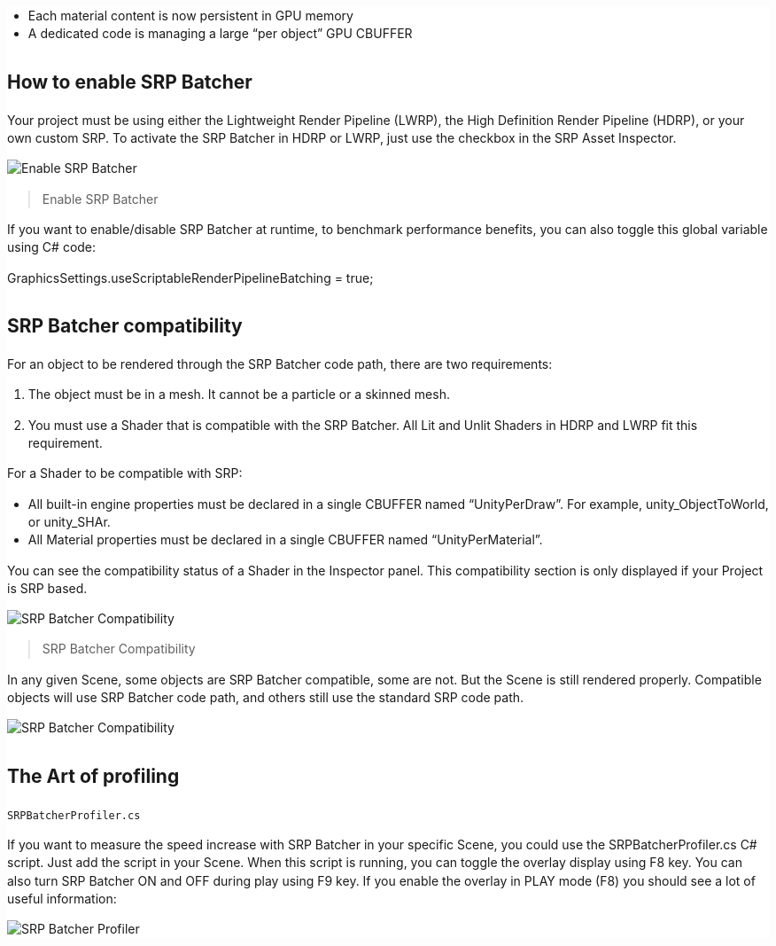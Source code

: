 * Each material content is now persistent in GPU memory
* A dedicated code is managing a large “per object” GPU CBUFFER

## How to enable SRP Batcher

Your project must be using either the Lightweight Render Pipeline (LWRP), the High Definition Render Pipeline (HDRP), or your own custom SRP. To activate the SRP Batcher in HDRP or LWRP, just use the checkbox in the SRP Asset Inspector.

![Enable SRP Batcher](https:/unity.com/_next/image?url=https%3A%2F%2Fcdn.sanity.io%2Fimages%2Ffuvbjjlp%2Fproduction%2Fb890ecc58a3e9b6e375091cf1ab1263cdffbe772-562x295.png&w=3840&q=75)
> Enable SRP Batcher

If you want to enable/disable SRP Batcher at runtime, to benchmark performance benefits, you can also toggle this global variable using C# code:

GraphicsSettings.useScriptableRenderPipelineBatching = true;

## SRP Batcher compatibility

For an object to be rendered through the SRP Batcher code path, there are two requirements:

1. The object must be in a mesh. It cannot be a particle or a skinned mesh.

2. You must use a Shader that is compatible with the SRP Batcher. All Lit and Unlit Shaders in HDRP and LWRP fit this requirement.

For a Shader to be compatible with SRP:

* All built-in engine properties must be declared in a single CBUFFER named “UnityPerDraw”. For example, unity\_ObjectToWorld, or unity\_SHAr.
* All Material properties must be declared in a single CBUFFER named “UnityPerMaterial”.

You can see the compatibility status of a Shader in the Inspector panel. This compatibility section is only displayed if your Project is SRP based.

![SRP Batcher Compatibility](https:/unity.com/_next/image?url=https%3A%2F%2Fcdn.sanity.io%2Fimages%2Ffuvbjjlp%2Fproduction%2F26fa70c6c3978e1ac4c79c8740293e2a0c243181-598x277.png&w=3840&q=75)
> SRP Batcher Compatibility

In any given Scene, some objects are SRP Batcher compatible, some are not. But the Scene is still rendered properly. Compatible objects will use SRP Batcher code path, and others still use the standard SRP code path.

![SRP Batcher Compatibility](https:/unity.com/_next/image?url=https%3A%2F%2Fcdn.sanity.io%2Fimages%2Ffuvbjjlp%2Fproduction%2F6b8aeba5adb7044eecf09bb6bf612d602a9eb1f5-688x228.png&w=3840&q=75)

## The Art of profiling

`SRPBatcherProfiler.cs`

If you want to measure the speed increase with SRP Batcher in your specific Scene, you could use the SRPBatcherProfiler.cs C# script. Just add the script in your Scene. When this script is running, you can toggle the overlay display using F8 key. You can also turn SRP Batcher ON and OFF during play using F9 key. If you enable the overlay in PLAY mode (F8) you should see a lot of useful information:

![SRP Batcher Profiler](https:/unity.com/_next/image?url=https%3A%2F%2Fcdn.sanity.io%2Fimages%2Ffuvbjjlp%2Fproduction%2Fe56aaf185754141361d85b9389028ad39fe49475-725x279.png&w=3840&q=75)
